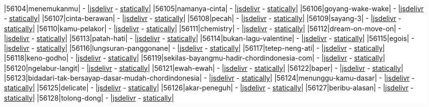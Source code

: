 |56104|menemukanmu| - |[jsdelivr](https://cdn.jsdelivr.net/gh/dbchord/c6-3-6/55001-60000/56001-56500/menemukanmu.png) - [statically](https://cdn.statically.io/gh/dbchord/c6-3-6/i/55001-60000/56001-56500/menemukanmu.png)|
|56105|namanya-cinta| - |[jsdelivr](https://cdn.jsdelivr.net/gh/dbchord/c6-3-6/55001-60000/56001-56500/namanya-cinta.png) - [statically](https://cdn.statically.io/gh/dbchord/c6-3-6/i/55001-60000/56001-56500/namanya-cinta.png)|
|56106|goyang-wake-wake| - |[jsdelivr](https://cdn.jsdelivr.net/gh/dbchord/c6-3-6/55001-60000/56001-56500/goyang-wake-wake.png) - [statically](https://cdn.statically.io/gh/dbchord/c6-3-6/i/55001-60000/56001-56500/goyang-wake-wake.png)|
|56107|cinta-berawan| - |[jsdelivr](https://cdn.jsdelivr.net/gh/dbchord/c6-3-6/55001-60000/56001-56500/cinta-berawan.png) - [statically](https://cdn.statically.io/gh/dbchord/c6-3-6/i/55001-60000/56001-56500/cinta-berawan.png)|
|56108|pecah| - |[jsdelivr](https://cdn.jsdelivr.net/gh/dbchord/c6-3-6/55001-60000/56001-56500/pecah.png) - [statically](https://cdn.statically.io/gh/dbchord/c6-3-6/i/55001-60000/56001-56500/pecah.png)|
|56109|sayang-3| - |[jsdelivr](https://cdn.jsdelivr.net/gh/dbchord/c6-3-6/55001-60000/56001-56500/sayang-3.png) - [statically](https://cdn.statically.io/gh/dbchord/c6-3-6/i/55001-60000/56001-56500/sayang-3.png)|
|56110|kamu-pelakor| - |[jsdelivr](https://cdn.jsdelivr.net/gh/dbchord/c6-3-6/55001-60000/56001-56500/kamu-pelakor.png) - [statically](https://cdn.statically.io/gh/dbchord/c6-3-6/i/55001-60000/56001-56500/kamu-pelakor.png)|
|56111|chemistry| - |[jsdelivr](https://cdn.jsdelivr.net/gh/dbchord/c6-3-6/55001-60000/56001-56500/chemistry.png) - [statically](https://cdn.statically.io/gh/dbchord/c6-3-6/i/55001-60000/56001-56500/chemistry.png)|
|56112|dream-on-move-on| - |[jsdelivr](https://cdn.jsdelivr.net/gh/dbchord/c6-3-6/55001-60000/56001-56500/dream-on-move-on.png) - [statically](https://cdn.statically.io/gh/dbchord/c6-3-6/i/55001-60000/56001-56500/dream-on-move-on.png)|
|56113|patah-hati| - |[jsdelivr](https://cdn.jsdelivr.net/gh/dbchord/c6-3-6/55001-60000/56001-56500/patah-hati.png) - [statically](https://cdn.statically.io/gh/dbchord/c6-3-6/i/55001-60000/56001-56500/patah-hati.png)|
|56114|bukan-lagu-valentine| - |[jsdelivr](https://cdn.jsdelivr.net/gh/dbchord/c6-3-6/55001-60000/56001-56500/bukan-lagu-valentine.png) - [statically](https://cdn.statically.io/gh/dbchord/c6-3-6/i/55001-60000/56001-56500/bukan-lagu-valentine.png)|
|56115|egois| - |[jsdelivr](https://cdn.jsdelivr.net/gh/dbchord/c6-3-6/55001-60000/56001-56500/egois.png) - [statically](https://cdn.statically.io/gh/dbchord/c6-3-6/i/55001-60000/56001-56500/egois.png)|
|56116|lungsuran-panggonane| - |[jsdelivr](https://cdn.jsdelivr.net/gh/dbchord/c6-3-6/55001-60000/56001-56500/lungsuran-panggonane.png) - [statically](https://cdn.statically.io/gh/dbchord/c6-3-6/i/55001-60000/56001-56500/lungsuran-panggonane.png)|
|56117|tetep-neng-ati| - |[jsdelivr](https://cdn.jsdelivr.net/gh/dbchord/c6-3-6/55001-60000/56001-56500/tetep-neng-ati.png) - [statically](https://cdn.statically.io/gh/dbchord/c6-3-6/i/55001-60000/56001-56500/tetep-neng-ati.png)|
|56118|keno-godho| - |[jsdelivr](https://cdn.jsdelivr.net/gh/dbchord/c6-3-6/55001-60000/56001-56500/keno-godho.png) - [statically](https://cdn.statically.io/gh/dbchord/c6-3-6/i/55001-60000/56001-56500/keno-godho.png)|
|56119|sekilas-bayangmu-hadir-chordindonesia-com| - |[jsdelivr](https://cdn.jsdelivr.net/gh/dbchord/c6-3-6/55001-60000/56001-56500/sekilas-bayangmu-hadir-chordindonesia-com.png) - [statically](https://cdn.statically.io/gh/dbchord/c6-3-6/i/55001-60000/56001-56500/sekilas-bayangmu-hadir-chordindonesia-com.png)|
|56120|ngelabur-langit| - |[jsdelivr](https://cdn.jsdelivr.net/gh/dbchord/c6-3-6/55001-60000/56001-56500/ngelabur-langit.png) - [statically](https://cdn.statically.io/gh/dbchord/c6-3-6/i/55001-60000/56001-56500/ngelabur-langit.png)|
|56121|ewah-ewah| - |[jsdelivr](https://cdn.jsdelivr.net/gh/dbchord/c6-3-6/55001-60000/56001-56500/ewah-ewah.png) - [statically](https://cdn.statically.io/gh/dbchord/c6-3-6/i/55001-60000/56001-56500/ewah-ewah.png)|
|56122|baper| - |[jsdelivr](https://cdn.jsdelivr.net/gh/dbchord/c6-3-6/55001-60000/56001-56500/baper.png) - [statically](https://cdn.statically.io/gh/dbchord/c6-3-6/i/55001-60000/56001-56500/baper.png)|
|56123|bidadari-tak-bersayap-dasar-mudah-chordindonesia| - |[jsdelivr](https://cdn.jsdelivr.net/gh/dbchord/c6-3-6/55001-60000/56001-56500/bidadari-tak-bersayap-dasar-mudah-chordindonesia.png) - [statically](https://cdn.statically.io/gh/dbchord/c6-3-6/i/55001-60000/56001-56500/bidadari-tak-bersayap-dasar-mudah-chordindonesia.png)|
|56124|menunggu-kamu-dasar| - |[jsdelivr](https://cdn.jsdelivr.net/gh/dbchord/c6-3-6/55001-60000/56001-56500/menunggu-kamu-dasar.png) - [statically](https://cdn.statically.io/gh/dbchord/c6-3-6/i/55001-60000/56001-56500/menunggu-kamu-dasar.png)|
|56125|delicate| - |[jsdelivr](https://cdn.jsdelivr.net/gh/dbchord/c6-3-6/55001-60000/56001-56500/delicate.png) - [statically](https://cdn.statically.io/gh/dbchord/c6-3-6/i/55001-60000/56001-56500/delicate.png)|
|56126|akar-peneguh| - |[jsdelivr](https://cdn.jsdelivr.net/gh/dbchord/c6-3-6/55001-60000/56001-56500/akar-peneguh.png) - [statically](https://cdn.statically.io/gh/dbchord/c6-3-6/i/55001-60000/56001-56500/akar-peneguh.png)|
|56127|beribu-alasan| - |[jsdelivr](https://cdn.jsdelivr.net/gh/dbchord/c6-3-6/55001-60000/56001-56500/beribu-alasan.png) - [statically](https://cdn.statically.io/gh/dbchord/c6-3-6/i/55001-60000/56001-56500/beribu-alasan.png)|
|56128|tolong-dong| - |[jsdelivr](https://cdn.jsdelivr.net/gh/dbchord/c6-3-6/55001-60000/56001-56500/tolong-dong.png) - [statically](https://cdn.statically.io/gh/dbchord/c6-3-6/i/55001-60000/56001-56500/tolong-dong.png)|